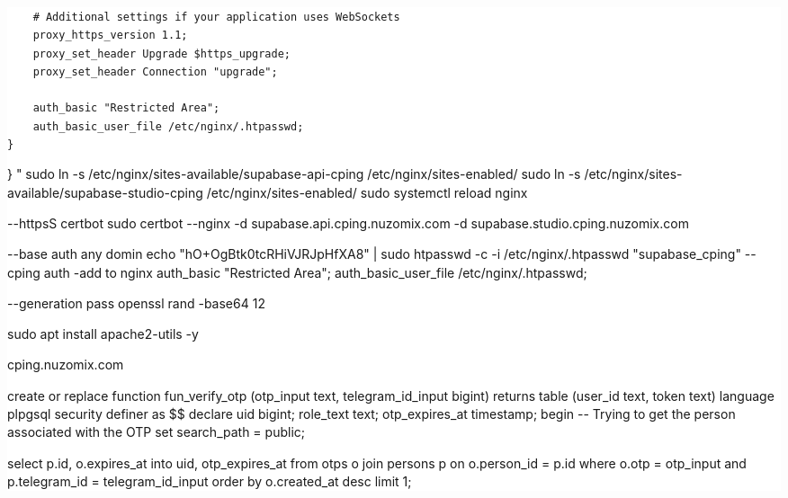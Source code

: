         # Additional settings if your application uses WebSockets
        proxy_https_version 1.1;
        proxy_set_header Upgrade $https_upgrade;
        proxy_set_header Connection "upgrade";
		
		auth_basic "Restricted Area";
        auth_basic_user_file /etc/nginx/.htpasswd;
    }
}
"
sudo ln -s /etc/nginx/sites-available/supabase-api-cping /etc/nginx/sites-enabled/
sudo ln -s /etc/nginx/sites-available/supabase-studio-cping /etc/nginx/sites-enabled/
sudo systemctl reload nginx

--httpsS certbot
sudo certbot --nginx -d supabase.api.cping.nuzomix.com -d supabase.studio.cping.nuzomix.com

--base auth any domin
echo "hO+OgBtk0tcRHiVJRJpHfXA8" | sudo htpasswd -c -i /etc/nginx/.htpasswd "supabase_cping" --cping auth 
-add to nginx
auth_basic "Restricted Area";
auth_basic_user_file /etc/nginx/.htpasswd;

--generation pass
openssl rand -base64 12

sudo apt install apache2-utils -y

cping.nuzomix.com







create or replace function fun_verify_otp (otp_input text, telegram_id_input bigint) returns table (user_id text, token text) language plpgsql security definer as $$
declare
  uid bigint;
  role_text text;
  otp_expires_at timestamp;
begin
  -- Trying to get the person associated with the OTP
  set search_path = public;
  
  select
    p.id,
    o.expires_at
  into
    uid,
    otp_expires_at
  from otps o
  join persons p on o.person_id = p.id
  where o.otp = otp_input
    and p.telegram_id = telegram_id_input
  order by o.created_at desc
  limit 1;

